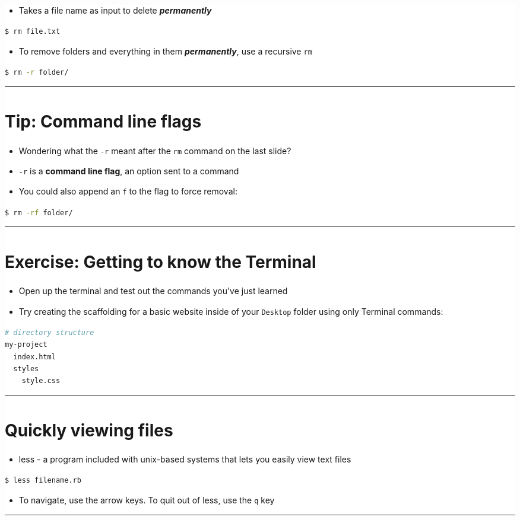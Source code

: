 - Takes a file name as input to delete _**permanently**_

````bash
$ rm file.txt
````

- To remove folders and everything in them _**permanently**_, use a recursive `rm`

````bash
$ rm -r folder/
````

---

# Tip: Command line flags

- Wondering what the `-r` meant after the `rm` command on the last slide?

- `-r` is a **command line flag**, an option sent to a command

- You could also append an `f` to the flag to force removal:

````bash
$ rm -rf folder/
````

---

# Exercise: Getting to know the Terminal

- Open up the terminal and test out the commands you've just learned

- Try creating the scaffolding for a basic website inside of your `Desktop` folder using only Terminal commands:

````bash
# directory structure
my-project
  index.html
  styles
    style.css
````

---

# Quickly viewing files

- less - a program included with unix-based systems that lets you easily view text files

````bash
$ less filename.rb
````

- To navigate, use the arrow keys. To quit out of less, use the `q` key

---
